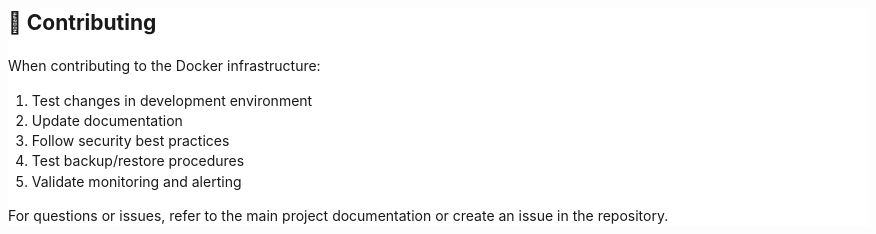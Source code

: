 ## 🤝 Contributing

When contributing to the Docker infrastructure:

1. Test changes in development environment
2. Update documentation
3. Follow security best practices
4. Test backup/restore procedures
5. Validate monitoring and alerting

For questions or issues, refer to the main project documentation or create an issue in the repository.
